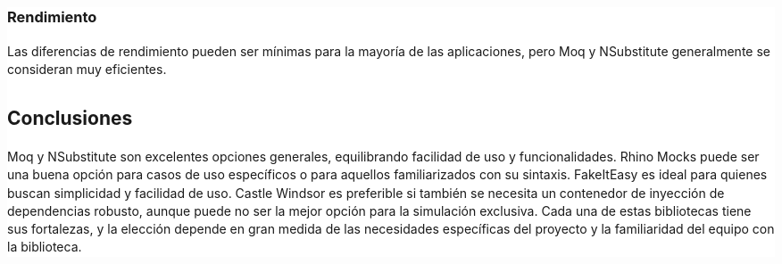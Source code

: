 ### Rendimiento
Las diferencias de rendimiento pueden ser mínimas para la mayoría de las aplicaciones, pero Moq y NSubstitute generalmente se consideran muy eficientes.

## Conclusiones
Moq y NSubstitute son excelentes opciones generales, equilibrando facilidad de uso y funcionalidades.
Rhino Mocks puede ser una buena opción para casos de uso específicos o para aquellos familiarizados con su sintaxis.
FakeItEasy es ideal para quienes buscan simplicidad y facilidad de uso.
Castle Windsor es preferible si también se necesita un contenedor de inyección de dependencias robusto, aunque puede no ser la mejor opción para la simulación exclusiva.
Cada una de estas bibliotecas tiene sus fortalezas, y la elección depende en gran medida de las necesidades específicas del proyecto y la familiaridad del equipo con la biblioteca.